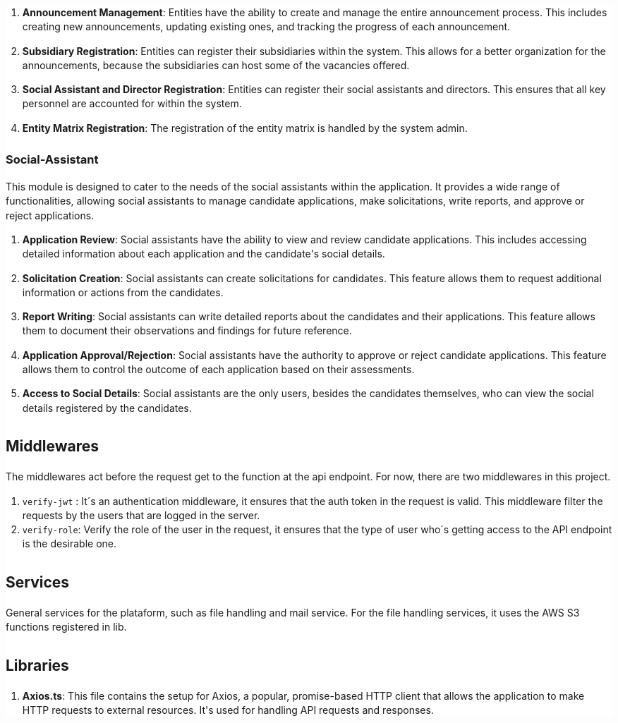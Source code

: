 1. **Announcement Management**: Entities have the ability to create and manage the entire announcement process. This includes creating new announcements, updating existing ones, and tracking the progress of each announcement.

2. **Subsidiary Registration**: Entities can register their subsidiaries within the system. This allows for a better organization for the announcements, because the subsidiaries can host some of the vacancies offered.

3. **Social Assistant and Director Registration**: Entities can register their social assistants and directors. This ensures that all key personnel are accounted for within the system.

4. **Entity Matrix Registration**: The registration of the entity matrix is handled by the system admin. 


### Social-Assistant

This module is designed to cater to the needs of the social assistants within the application. It provides a wide range of functionalities, allowing social assistants to manage candidate applications, make solicitations, write reports, and approve or reject applications.

1. **Application Review**: Social assistants have the ability to view and review candidate applications. This includes accessing detailed information about each application and the candidate's social details.

2. **Solicitation Creation**: Social assistants can create solicitations for candidates. This feature allows them to request additional information or actions from the candidates.

3. **Report Writing**: Social assistants can write detailed reports about the candidates and their applications. This feature allows them to document their observations and findings for future reference.

4. **Application Approval/Rejection**: Social assistants have the authority to approve or reject candidate applications. This feature allows them to control the outcome of each application based on their assessments.

5. **Access to Social Details**: Social assistants are the only users, besides the candidates themselves, who can view the social details registered by the candidates.

## Middlewares
The middlewares act before the request get to the function at the api endpoint. For now, there are two middlewares in this project.
1. `verify-jwt` : It´s an authentication middleware, it ensures that the auth token in the request is valid. This middleware filter the requests by the users that are logged in the server.
2. `verify-role`: Verify the role of the user in the request, it ensures that the type of user who´s getting access to the API endpoint is the desirable one.
## Services
General services for the plataform, such as file handling and mail service. For the file handling services, it uses the AWS S3 functions registered in lib.

## Libraries

1. **Axios.ts**: This file contains the setup for Axios, a popular, promise-based HTTP client that allows the application to make HTTP requests to external resources. It's used for handling API requests and responses.
